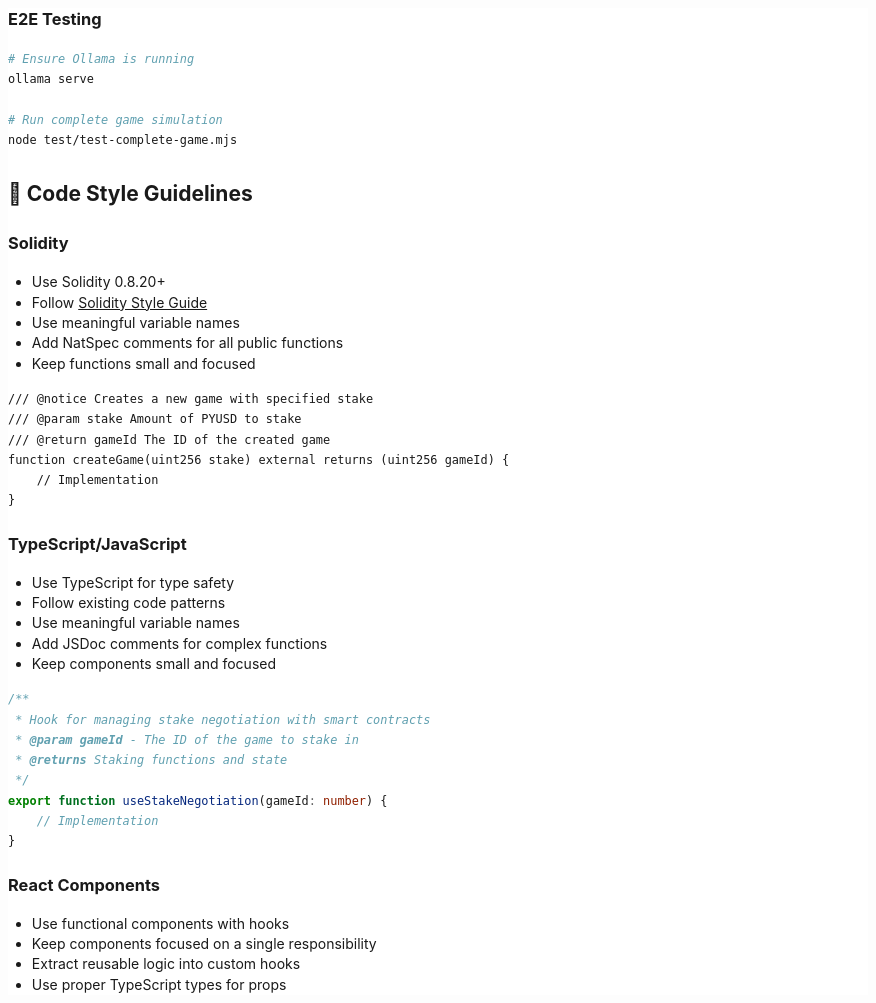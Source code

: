 ### E2E Testing

```bash
# Ensure Ollama is running
ollama serve

# Run complete game simulation
node test/test-complete-game.mjs
```

## 📝 Code Style Guidelines

### Solidity

- Use Solidity 0.8.20+
- Follow [Solidity Style Guide](https://docs.soliditylang.org/en/latest/style-guide.html)
- Use meaningful variable names
- Add NatSpec comments for all public functions
- Keep functions small and focused

```solidity
/// @notice Creates a new game with specified stake
/// @param stake Amount of PYUSD to stake
/// @return gameId The ID of the created game
function createGame(uint256 stake) external returns (uint256 gameId) {
    // Implementation
}
```

### TypeScript/JavaScript

- Use TypeScript for type safety
- Follow existing code patterns
- Use meaningful variable names
- Add JSDoc comments for complex functions
- Keep components small and focused

```typescript
/**
 * Hook for managing stake negotiation with smart contracts
 * @param gameId - The ID of the game to stake in
 * @returns Staking functions and state
 */
export function useStakeNegotiation(gameId: number) {
    // Implementation
}
```

### React Components

- Use functional components with hooks
- Keep components focused on a single responsibility
- Extract reusable logic into custom hooks
- Use proper TypeScript types for props
